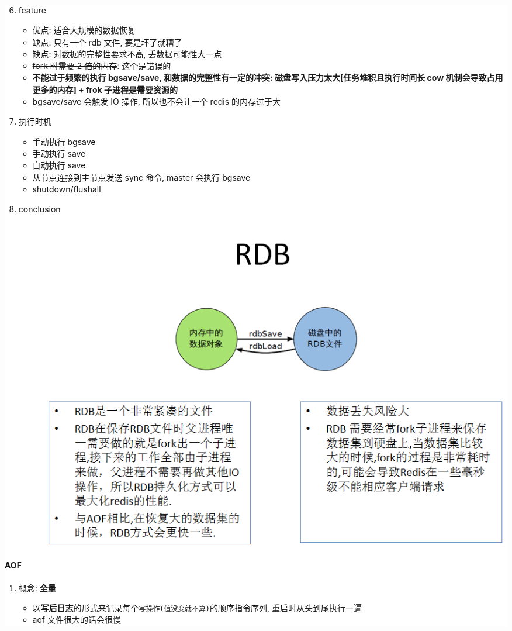 6. feature

   - 优点: 适合大规模的数据恢复
   - 缺点: 只有一个 rdb 文件, 要是坏了就糟了
   - 缺点: 对数据的完整性要求不高, 丢数据可能性大一点
   - ~~fork 时需要 2 倍的内存~~: 这个是错误的
   - **不能过于频繁的执行 bgsave/save, 和数据的完整性有一定的冲突: 磁盘写入压力太大[任务堆积且执行时间长 cow 机制会导致占用更多的内存] + frok 子进程是需要资源的**
   - bgsave/save 会触发 IO 操作, 所以也不会让一个 redis 的内存过于大

7. 执行时机

   - 手动执行 bgsave
   - 手动执行 save
   - 自动执行 save
   - 从节点连接到主节点发送 sync 命令, master 会执行 bgsave
   - shutdown/flushall

8. conclusion

   ![avatar](/static/image/redis/redis-rdb.png)

#### AOF

1. 概念: **全量**

   - 以**写后日志**的形式来记录每个`写操作(值没变就不算)`的顺序指令序列, 重启时从头到尾执行一遍
   - aof 文件很大的话会很慢
